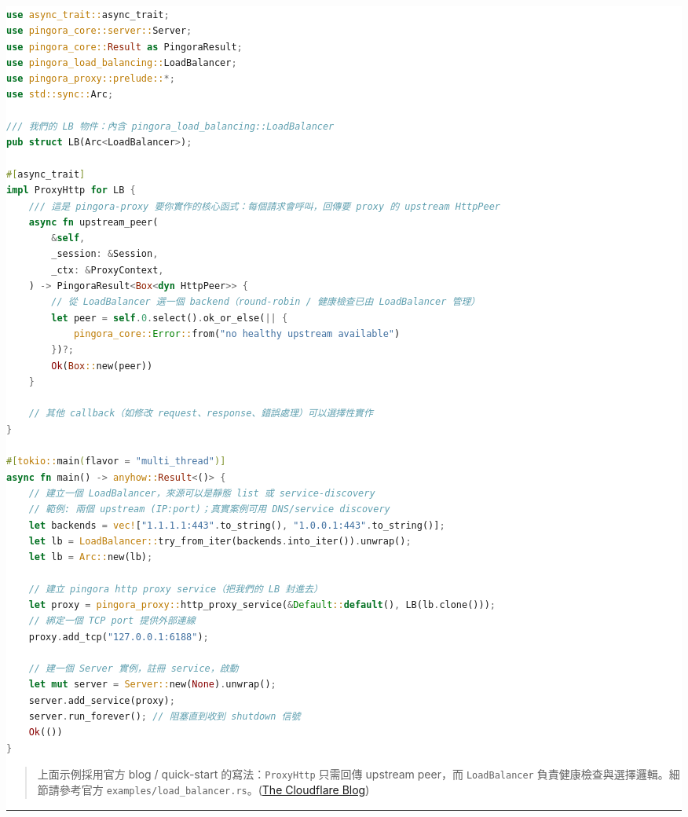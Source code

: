 ```rust
use async_trait::async_trait;
use pingora_core::server::Server;
use pingora_core::Result as PingoraResult;
use pingora_load_balancing::LoadBalancer;
use pingora_proxy::prelude::*;
use std::sync::Arc;

/// 我們的 LB 物件：內含 pingora_load_balancing::LoadBalancer
pub struct LB(Arc<LoadBalancer>);

#[async_trait]
impl ProxyHttp for LB {
    /// 這是 pingora-proxy 要你實作的核心函式：每個請求會呼叫，回傳要 proxy 的 upstream HttpPeer
    async fn upstream_peer(
        &self,
        _session: &Session,
        _ctx: &ProxyContext,
    ) -> PingoraResult<Box<dyn HttpPeer>> {
        // 從 LoadBalancer 選一個 backend（round-robin / 健康檢查已由 LoadBalancer 管理）
        let peer = self.0.select().ok_or_else(|| {
            pingora_core::Error::from("no healthy upstream available")
        })?;
        Ok(Box::new(peer))
    }

    // 其他 callback（如修改 request、response、錯誤處理）可以選擇性實作
}

#[tokio::main(flavor = "multi_thread")]
async fn main() -> anyhow::Result<()> {
    // 建立一個 LoadBalancer，來源可以是靜態 list 或 service-discovery
    // 範例: 兩個 upstream (IP:port)；真實案例可用 DNS/service discovery
    let backends = vec!["1.1.1.1:443".to_string(), "1.0.0.1:443".to_string()];
    let lb = LoadBalancer::try_from_iter(backends.into_iter()).unwrap();
    let lb = Arc::new(lb);

    // 建立 pingora http proxy service（把我們的 LB 封進去）
    let proxy = pingora_proxy::http_proxy_service(&Default::default(), LB(lb.clone()));
    // 綁定一個 TCP port 提供外部連線
    proxy.add_tcp("127.0.0.1:6188");

    // 建一個 Server 實例，註冊 service，啟動
    let mut server = Server::new(None).unwrap();
    server.add_service(proxy);
    server.run_forever(); // 阻塞直到收到 shutdown 信號
    Ok(())
}
```

> 上面示例採用官方 blog / quick-start 的寫法：`ProxyHttp` 只需回傳 upstream peer，而 `LoadBalancer` 負責健康檢查與選擇邏輯。細節請參考官方 `examples/load_balancer.rs`。([The Cloudflare Blog][5])

---

[1]: https://github.com/cloudflare/pingora?utm_source=chatgpt.com "cloudflare/pingora: A library for building fast, reliable and ..."
[2]: https://docs.rs/pingora?utm_source=chatgpt.com "pingora - Rust"
[3]: https://docs.rs/crate/pingora-proxy/latest/source/examples/multi_lb.rs?utm_source=chatgpt.com "pingora-proxy 0.6.0"
[4]: https://crates.io/crates/pingora?utm_source=chatgpt.com "pingora - crates.io: Rust Package Registry"
[5]: https://blog.cloudflare.com/pingora-open-source/?utm_source=chatgpt.com "Open sourcing Pingora: our Rust framework for building ..."
[6]: https://docs.rs/pingora-load-balancing?utm_source=chatgpt.com "pingora_load_balancing - Rust"
[7]: https://docs.rs/pingora-proxy?utm_source=chatgpt.com "pingora_proxy - Rust"
[8]: https://github.com/cloudflare/pingora/issues/460?utm_source=chatgpt.com "Examples not reproducible · Issue #460 · cloudflare/pingora"